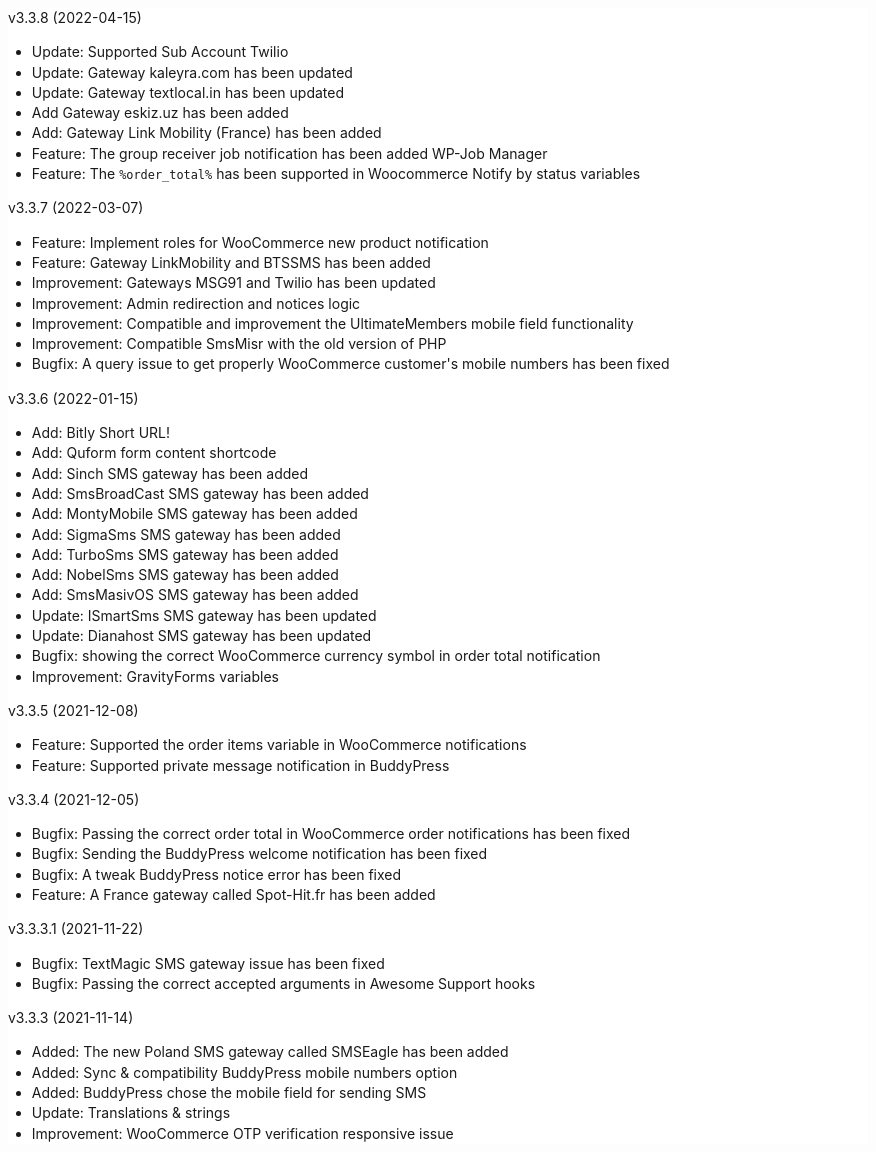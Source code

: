 v3.3.8 (2022-04-15)
- Update: Supported Sub Account Twilio
- Update: Gateway kaleyra.com has been updated
- Update: Gateway textlocal.in has been updated
- Add Gateway eskiz.uz has been added
- Add: Gateway Link Mobility (France) has been added
- Feature: The group receiver job notification has been added WP-Job Manager
- Feature: The `%order_total%` has been supported in Woocommerce Notify by status variables

v3.3.7 (2022-03-07)
- Feature: Implement roles for WooCommerce new product notification
- Feature: Gateway LinkMobility and BTSSMS has been added
- Improvement: Gateways MSG91 and Twilio has been updated
- Improvement: Admin redirection and notices logic
- Improvement: Compatible and improvement the UltimateMembers mobile field functionality
- Improvement: Compatible SmsMisr with the old version of PHP
- Bugfix: A query issue to get properly WooCommerce customer's mobile numbers has been fixed

v3.3.6 (2022-01-15)
- Add: Bitly Short URL!
- Add: Quform form content shortcode
- Add: Sinch SMS gateway has been added
- Add: SmsBroadCast SMS gateway has been added
- Add: MontyMobile SMS gateway has been added
- Add: SigmaSms SMS gateway has been added
- Add: TurboSms SMS gateway has been added
- Add: NobelSms SMS gateway has been added
- Add: SmsMasivOS SMS gateway has been added
- Update: ISmartSms SMS gateway has been updated
- Update: Dianahost SMS gateway has been updated
- Bugfix: showing the correct WooCommerce currency symbol in order total notification
- Improvement: GravityForms variables

v3.3.5 (2021-12-08)
- Feature: Supported the order items variable in WooCommerce notifications
- Feature: Supported private message notification in BuddyPress

v3.3.4 (2021-12-05)
- Bugfix: Passing the correct order total in WooCommerce order notifications has been fixed
- Bugfix: Sending the BuddyPress welcome notification has been fixed
- Bugfix: A tweak BuddyPress notice error has been fixed
- Feature: A France gateway called Spot-Hit.fr has been added

v3.3.3.1 (2021-11-22)
- Bugfix: TextMagic SMS gateway issue has been fixed
- Bugfix: Passing the correct accepted arguments in Awesome Support hooks

v3.3.3 (2021-11-14)
- Added: The new Poland SMS gateway called SMSEagle has been added
- Added: Sync & compatibility BuddyPress mobile numbers option
- Added: BuddyPress chose the mobile field for sending SMS
- Update: Translations & strings
- Improvement: WooCommerce OTP verification responsive issue
